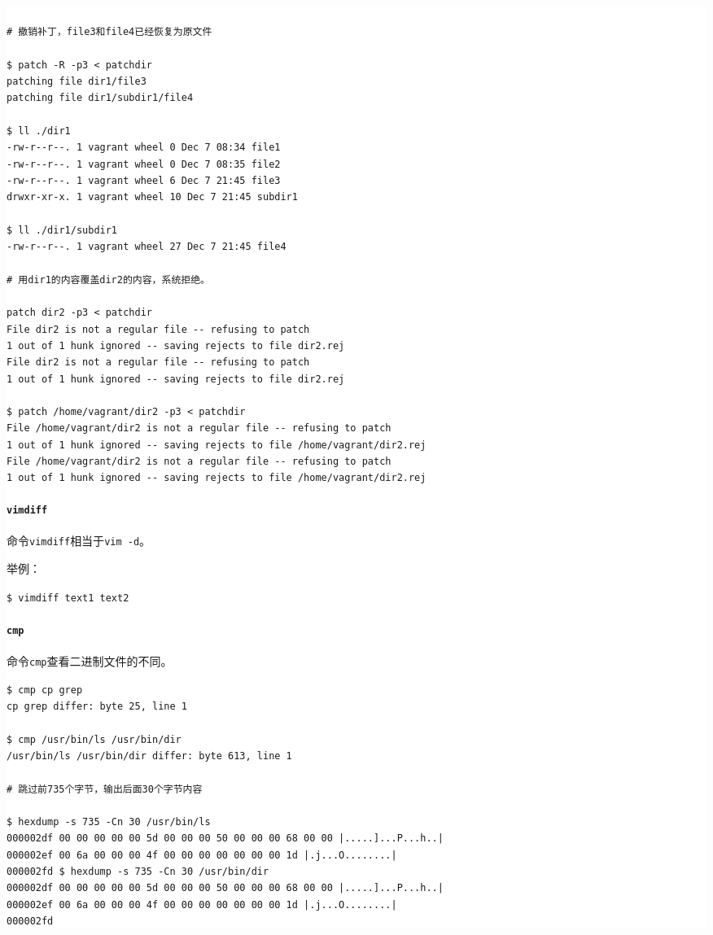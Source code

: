 ```

# 撤销补丁，file3和file4已经恢复为原文件

$ patch -R -p3 < patchdir
patching file dir1/file3
patching file dir1/subdir1/file4

$ ll ./dir1
-rw-r--r--. 1 vagrant wheel 0 Dec 7 08:34 file1
-rw-r--r--. 1 vagrant wheel 0 Dec 7 08:35 file2
-rw-r--r--. 1 vagrant wheel 6 Dec 7 21:45 file3
drwxr-xr-x. 1 vagrant wheel 10 Dec 7 21:45 subdir1

$ ll ./dir1/subdir1
-rw-r--r--. 1 vagrant wheel 27 Dec 7 21:45 file4

# 用dir1的内容覆盖dir2的内容，系统拒绝。

patch dir2 -p3 < patchdir
File dir2 is not a regular file -- refusing to patch
1 out of 1 hunk ignored -- saving rejects to file dir2.rej
File dir2 is not a regular file -- refusing to patch
1 out of 1 hunk ignored -- saving rejects to file dir2.rej

$ patch /home/vagrant/dir2 -p3 < patchdir
File /home/vagrant/dir2 is not a regular file -- refusing to patch
1 out of 1 hunk ignored -- saving rejects to file /home/vagrant/dir2.rej
File /home/vagrant/dir2 is not a regular file -- refusing to patch
1 out of 1 hunk ignored -- saving rejects to file /home/vagrant/dir2.rej
```

#### `vimdiff`

命令`vimdiff`相当于`vim -d`。

举例：

```
$ vimdiff text1 text2
```

#### `cmp`

命令`cmp`查看二进制文件的不同。

```
$ cmp cp grep
cp grep differ: byte 25, line 1

$ cmp /usr/bin/ls /usr/bin/dir
/usr/bin/ls /usr/bin/dir differ: byte 613, line 1

# 跳过前735个字节，输出后面30个字节内容

$ hexdump -s 735 -Cn 30 /usr/bin/ls
000002df 00 00 00 00 00 5d 00 00 00 50 00 00 00 68 00 00 |.....]...P...h..|
000002ef 00 6a 00 00 00 4f 00 00 00 00 00 00 00 1d |.j...O........|
000002fd $ hexdump -s 735 -Cn 30 /usr/bin/dir
000002df 00 00 00 00 00 5d 00 00 00 50 00 00 00 68 00 00 |.....]...P...h..|
000002ef 00 6a 00 00 00 4f 00 00 00 00 00 00 00 1d |.j...O........|
000002fd
```

